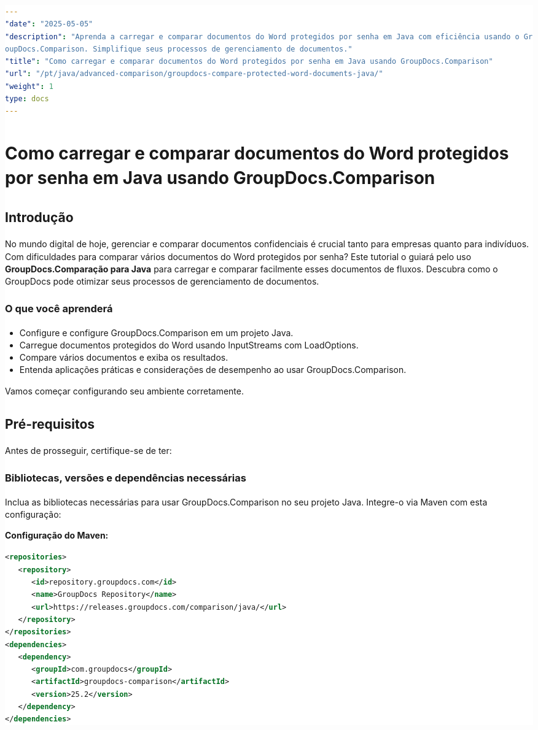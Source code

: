 ```yaml
---
"date": "2025-05-05"
"description": "Aprenda a carregar e comparar documentos do Word protegidos por senha em Java com eficiência usando o GroupDocs.Comparison. Simplifique seus processos de gerenciamento de documentos."
"title": "Como carregar e comparar documentos do Word protegidos por senha em Java usando GroupDocs.Comparison"
"url": "/pt/java/advanced-comparison/groupdocs-compare-protected-word-documents-java/"
"weight": 1
type: docs
---
```

# Como carregar e comparar documentos do Word protegidos por senha em Java usando GroupDocs.Comparison

## Introdução

No mundo digital de hoje, gerenciar e comparar documentos confidenciais é crucial tanto para empresas quanto para indivíduos. Com dificuldades para comparar vários documentos do Word protegidos por senha? Este tutorial o guiará pelo uso **GroupDocs.Comparação para Java** para carregar e comparar facilmente esses documentos de fluxos. Descubra como o GroupDocs pode otimizar seus processos de gerenciamento de documentos.

### O que você aprenderá

- Configure e configure GroupDocs.Comparison em um projeto Java.
- Carregue documentos protegidos do Word usando InputStreams com LoadOptions.
- Compare vários documentos e exiba os resultados.
- Entenda aplicações práticas e considerações de desempenho ao usar GroupDocs.Comparison.

Vamos começar configurando seu ambiente corretamente.

## Pré-requisitos

Antes de prosseguir, certifique-se de ter:

### Bibliotecas, versões e dependências necessárias

Inclua as bibliotecas necessárias para usar GroupDocs.Comparison no seu projeto Java. Integre-o via Maven com esta configuração:

**Configuração do Maven:**
```xml
<repositories>
   <repository>
      <id>repository.groupdocs.com</id>
      <name>GroupDocs Repository</name>
      <url>https://releases.groupdocs.com/comparison/java/</url>
   </repository>
</repositories>
<dependencies>
   <dependency>
      <groupId>com.groupdocs</groupId>
      <artifactId>groupdocs-comparison</artifactId>
      <version>25.2</version>
   </dependency>
</dependencies>
```
